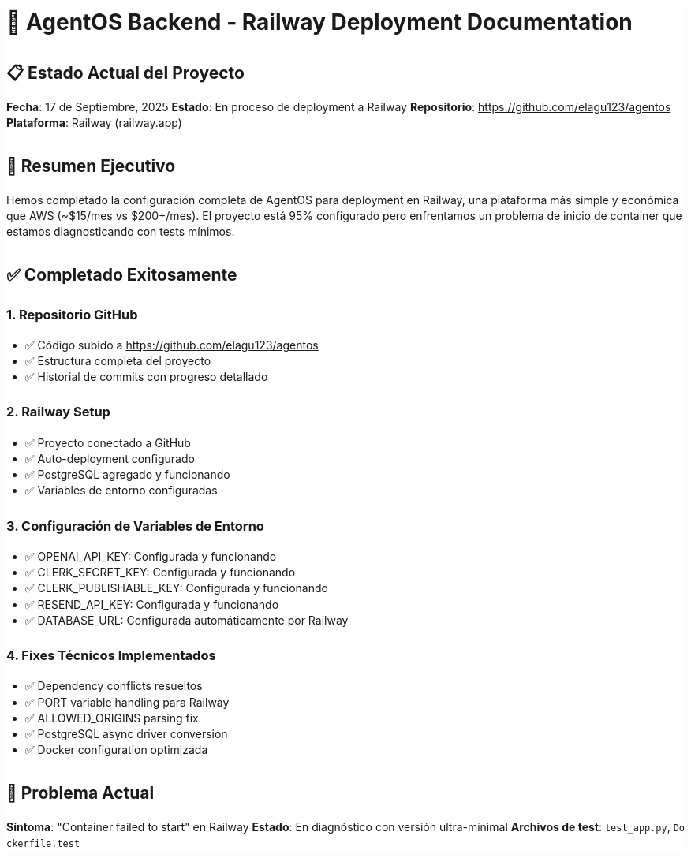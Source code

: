 # 🤖 AgentOS Backend - Railway Deployment Documentation

## 📋 Estado Actual del Proyecto

**Fecha**: 17 de Septiembre, 2025
**Estado**: En proceso de deployment a Railway
**Repositorio**: https://github.com/elagu123/agentos
**Plataforma**: Railway (railway.app)

## 🎯 Resumen Ejecutivo

Hemos completado la configuración completa de AgentOS para deployment en Railway, una plataforma más simple y económica que AWS (~$15/mes vs $200+/mes). El proyecto está 95% configurado pero enfrentamos un problema de inicio de container que estamos diagnosticando con tests mínimos.

## ✅ Completado Exitosamente

### 1. **Repositorio GitHub**
- ✅ Código subido a https://github.com/elagu123/agentos
- ✅ Estructura completa del proyecto
- ✅ Historial de commits con progreso detallado

### 2. **Railway Setup**
- ✅ Proyecto conectado a GitHub
- ✅ Auto-deployment configurado
- ✅ PostgreSQL agregado y funcionando
- ✅ Variables de entorno configuradas

### 3. **Configuración de Variables de Entorno**
- ✅ OPENAI_API_KEY: Configurada y funcionando
- ✅ CLERK_SECRET_KEY: Configurada y funcionando
- ✅ CLERK_PUBLISHABLE_KEY: Configurada y funcionando
- ✅ RESEND_API_KEY: Configurada y funcionando
- ✅ DATABASE_URL: Configurada automáticamente por Railway

### 4. **Fixes Técnicos Implementados**
- ✅ Dependency conflicts resueltos
- ✅ PORT variable handling para Railway
- ✅ ALLOWED_ORIGINS parsing fix
- ✅ PostgreSQL async driver conversion
- ✅ Docker configuration optimizada

## 🚨 Problema Actual

**Síntoma**: "Container failed to start" en Railway
**Estado**: En diagnóstico con versión ultra-minimal
**Archivos de test**: `test_app.py`, `Dockerfile.test`
